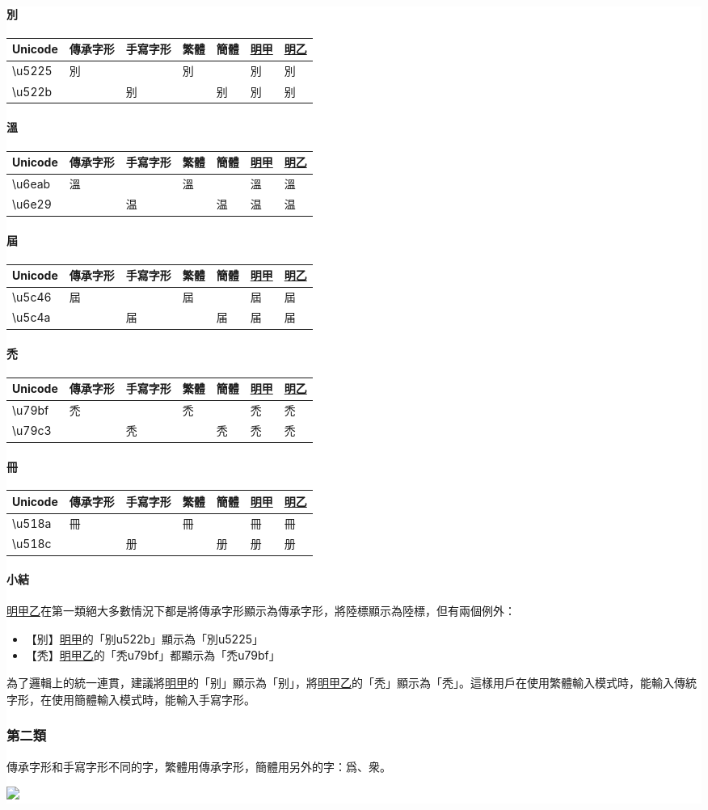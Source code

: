 #### 別

| Unicode | 傳承字形 | 手寫字形 | 繁體 | 簡體 | <u>明甲</u> | <u>明乙</u> |
| ------- | -------- | -------- | ---- | ---- | ----------- | ----------- |
| \u5225  | 別       |          | 別   |      | 別          | 別          |
| \u522b  |          | 别       |      | 别   | 別          | 别          |

#### 溫

| Unicode | 傳承字形 | 手寫字形 | 繁體 | 簡體 | <u>明甲</u> | <u>明乙</u> |
| ------- | -------- | -------- | ---- | ---- | ----------- | ----------- |
| \u6eab  | 溫       |          | 溫   |      | 溫          | 溫          |
| \u6e29  |          | 温       |      | 温   | 温          | 温          |

#### 屆

| Unicode | 傳承字形 | 手寫字形 | 繁體 | 簡體 | <u>明甲</u> | <u>明乙</u> |
| ------- | -------- | -------- | ---- | ---- | ----------- | ----------- |
| \u5c46  | 屆       |          | 屆   |      | 屆          | 屆          |
| \u5c4a  |          | 届       |      | 届   | 届          | 届          |

####  禿

| Unicode | 傳承字形 | 手寫字形 | 繁體 | 簡體 | <u>明甲</u> | <u>明乙</u> |
| ------- | -------- | -------- | ---- | ---- | ----------- | ----------- |
| \u79bf  | 禿       |          | 禿   |      | 禿          | 禿          |
| \u79c3  |          | 秃       |      | 秃   | 禿          | 禿          |

#### 冊

| Unicode | 傳承字形 | 手寫字形 | 繁體 | 簡體 | <u>明甲</u> | <u>明乙</u> |
| ------- | -------- | -------- | ---- | ---- | ----------- | ----------- |
| \u518a  | 冊       |          | 冊   |      | 冊          | 冊          |
| \u518c  |          | 册       |      | 册   | 册          | 册          |

#### 小結

<u>明甲乙</u>在第一類絕大多數情況下都是將傳承字形顯示為傳承字形，將陸標顯示為陸標，但有兩個例外：

- 【别】<u>明甲</u>的「别<n>u522b</n>」顯示為「別<n>u5225</n>」
- 【秃】<u>明甲乙</u>的「秃<n>u79bf</n>」都顯示為「禿<n>u79bf</n>」

為了邏輯上的統一連貫，建議將<u>明甲</u>的「别」顯示為「别」，將<u>明甲乙</u>的「秃」顯示為「秃」。這樣用戶在使用繁體輸入模式時，能輸入傳統字形，在使用簡體輸入模式時，能輸入手寫字形。

### 第二類

傳承字形和手寫字形不同的字，繁體用傳承字形，簡體用另外的字：爲、衆。

<img src="https://pic.imgdb.cn/item/5ff83b533ffa7d37b32d3694.png" height="350">
